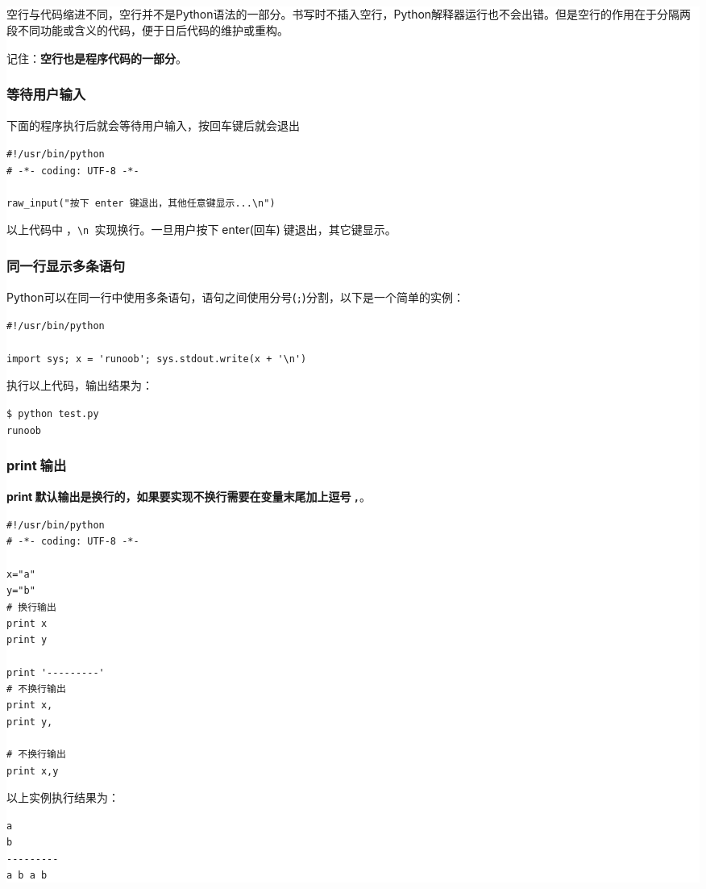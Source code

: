空行与代码缩进不同，空行并不是Python语法的一部分。书写时不插入空行，Python解释器运行也不会出错。但是空行的作用在于分隔两段不同功能或含义的代码，便于日后代码的维护或重构。

记住：**空行也是程序代码的一部分**。

### 等待用户输入
下面的程序执行后就会等待用户输入，按回车键后就会退出
```
#!/usr/bin/python
# -*- coding: UTF-8 -*-

raw_input("按下 enter 键退出，其他任意键显示...\n")
```
以上代码中 ，`\n `实现换行。一旦用户按下 enter(回车) 键退出，其它键显示。

### 同一行显示多条语句
Python可以在同一行中使用多条语句，语句之间使用分号(`;`)分割，以下是一个简单的实例：
```
#!/usr/bin/python

import sys; x = 'runoob'; sys.stdout.write(x + '\n')
```
执行以上代码，输出结果为：
```
$ python test.py
runoob
```

### print 输出
**print 默认输出是换行的，如果要实现不换行需要在变量末尾加上逗号 `,`**。
```
#!/usr/bin/python
# -*- coding: UTF-8 -*-

x="a"
y="b"
# 换行输出
print x
print y

print '---------'
# 不换行输出
print x,
print y,

# 不换行输出
print x,y
```
以上实例执行结果为：
```
a
b
---------
a b a b
```
